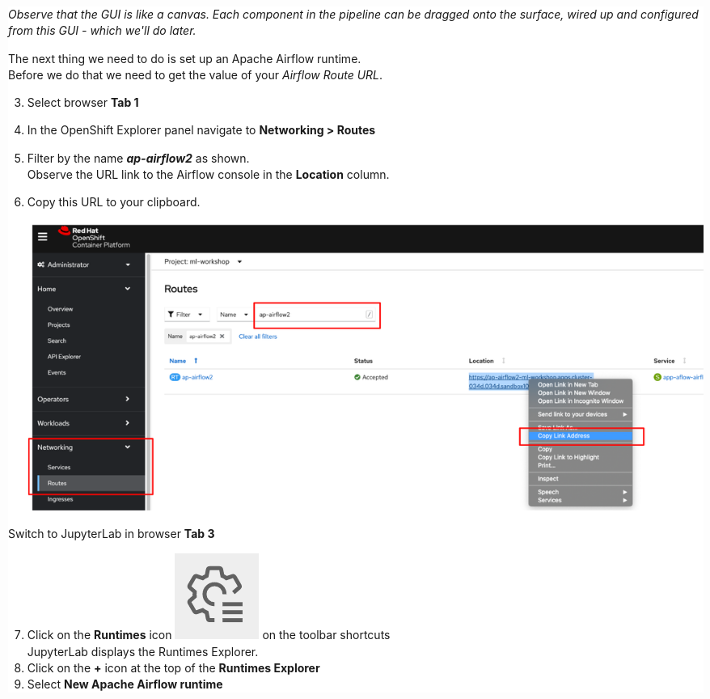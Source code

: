 *Observe that the GUI is like a canvas. Each component in the pipeline can be dragged onto the surface, wired up and configured from this GUI - which we'll do later.*

The next thing we need to do is set up an Apache Airflow runtime.\
    Before we do that we need to get the value of your *Airflow Route URL*.

3. Select browser **Tab 1**
4. In the OpenShift Explorer panel navigate to **Networking > Routes**
5. Filter by the name ***ap-airflow2*** as shown.\
   Observe the URL link to the Airflow console in the **Location** column.
6. Copy this URL to your clipboard.

   <img src="images/lab1-data-engineering/image9.png" alt="image9.png">

Switch to JupyterLab in browser **Tab 3**

7. Click on the **Runtimes** icon ![alt_text](images/lab1-data-engineering/image33.png) on the toolbar shortcuts\
    JupyterLab displays the Runtimes Explorer.
8. Click on the **+** icon at the top of the **Runtimes Explorer**
9. Select **New Apache Airflow runtime**
